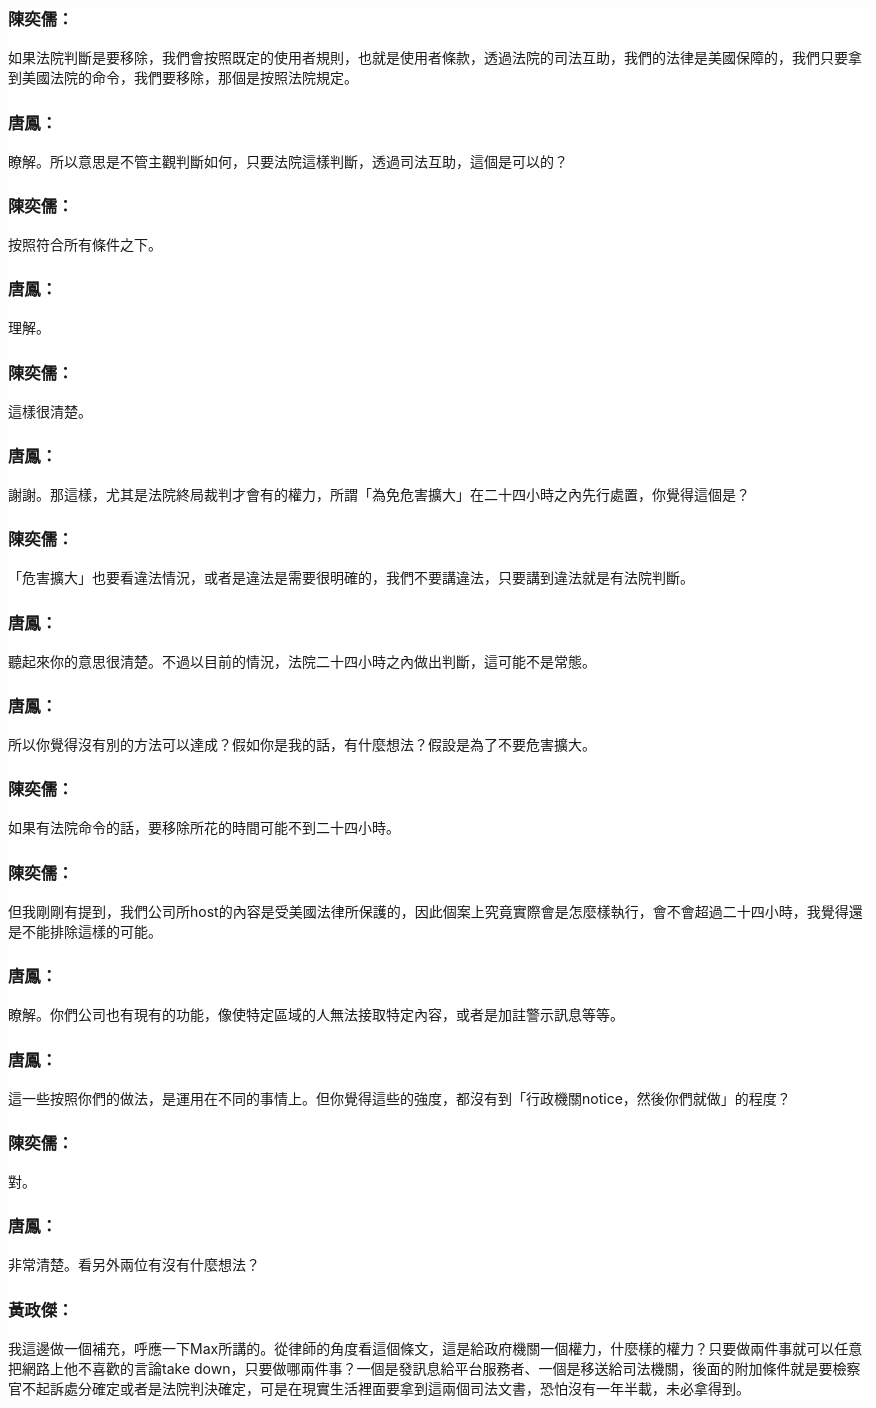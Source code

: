### 陳奕儒：
如果法院判斷是要移除，我們會按照既定的使用者規則，也就是使用者條款，透過法院的司法互助，我們的法律是美國保障的，我們只要拿到美國法院的命令，我們要移除，那個是按照法院規定。

### 唐鳳：
瞭解。所以意思是不管主觀判斷如何，只要法院這樣判斷，透過司法互助，這個是可以的？

### 陳奕儒：
按照符合所有條件之下。

### 唐鳳：
理解。

### 陳奕儒：
這樣很清楚。

### 唐鳳：
謝謝。那這樣，尤其是法院終局裁判才會有的權力，所謂「為免危害擴大」在二十四小時之內先行處置，你覺得這個是？

### 陳奕儒：
「危害擴大」也要看違法情況，或者是違法是需要很明確的，我們不要講違法，只要講到違法就是有法院判斷。

### 唐鳳：
聽起來你的意思很清楚。不過以目前的情況，法院二十四小時之內做出判斷，這可能不是常態。

### 唐鳳：
所以你覺得沒有別的方法可以達成？假如你是我的話，有什麼想法？假設是為了不要危害擴大。

### 陳奕儒：
如果有法院命令的話，要移除所花的時間可能不到二十四小時。

### 陳奕儒：
但我剛剛有提到，我們公司所host的內容是受美國法律所保護的，因此個案上究竟實際會是怎麼樣執行，會不會超過二十四小時，我覺得還是不能排除這樣的可能。

### 唐鳳：
瞭解。你們公司也有現有的功能，像使特定區域的人無法接取特定內容，或者是加註警示訊息等等。

### 唐鳳：
這一些按照你們的做法，是運用在不同的事情上。但你覺得這些的強度，都沒有到「行政機關notice，然後你們就做」的程度？

### 陳奕儒：
對。

### 唐鳳：
非常清楚。看另外兩位有沒有什麼想法？

### 黃政傑：
我這邊做一個補充，呼應一下Max所講的。從律師的角度看這個條文，這是給政府機關一個權力，什麼樣的權力？只要做兩件事就可以任意把網路上他不喜歡的言論take down，只要做哪兩件事？一個是發訊息給平台服務者、一個是移送給司法機關，後面的附加條件就是要檢察官不起訴處分確定或者是法院判決確定，可是在現實生活裡面要拿到這兩個司法文書，恐怕沒有一年半載，未必拿得到。

